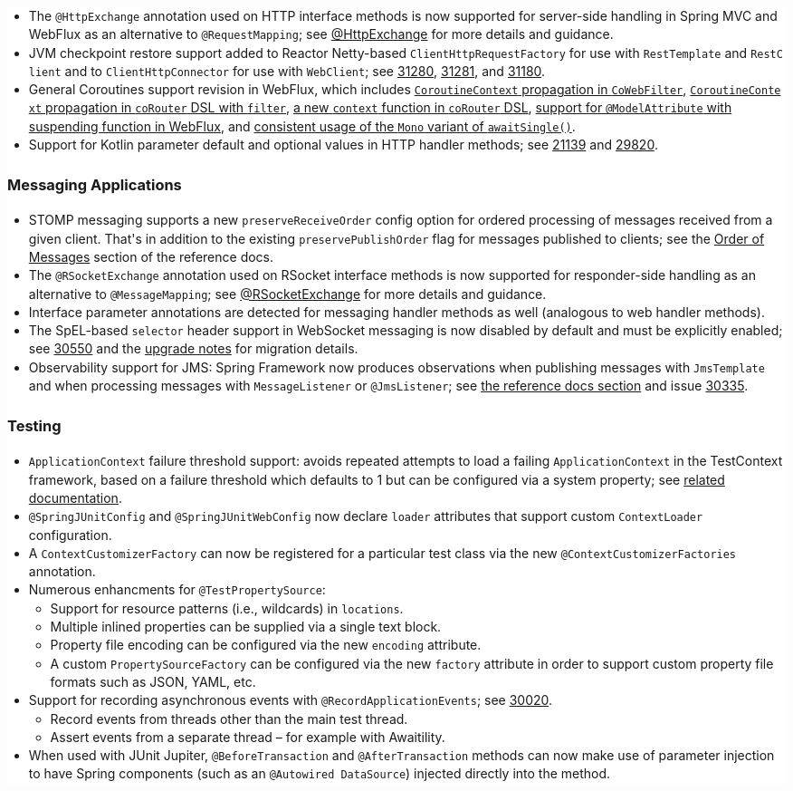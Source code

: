 * The `@HttpExchange` annotation used on HTTP interface methods is now supported for server-side handling in Spring MVC and WebFlux as an alternative to `@RequestMapping`; see [@HttpExchange](https://docs.spring.io/spring-framework/reference/6.1-SNAPSHOT/web/webmvc/mvc-controller/ann-requestmapping.html#mvc-ann-httpexchange-annotation) for more details and guidance.
* JVM checkpoint restore support added to Reactor Netty-based `ClientHttpRequestFactory` for use with `RestTemplate` and `RestClient` and to `ClientHttpConnector` for use with `WebClient`; see [31280](https://github.com/spring-projects/spring-framework/issues/31280), [31281](https://github.com/spring-projects/spring-framework/issues/31281), and [31180](https://github.com/spring-projects/spring-framework/issues/31180).
* General Coroutines support revision in WebFlux, which includes [`CoroutineContext` propagation in `CoWebFilter`](https://github.com/spring-projects/spring-framework/issues/27522), [`CoroutineContext` propagation in `coRouter` DSL with `filter`](https://github.com/spring-projects/spring-framework/issues/26977), [a new `context` function in `coRouter` DSL](https://github.com/spring-projects/spring-framework/issues/27010), [support for `@ModelAttribute` with suspending function in WebFlux](https://github.com/spring-projects/spring-framework/issues/30894), and [consistent usage of the `Mono` variant of `awaitSingle()`](https://github.com/spring-projects/spring-framework/issues/31127).
* Support for Kotlin parameter default and optional values in HTTP handler methods; see [21139](https://github.com/spring-projects/spring-framework/issues/21139) and [29820](https://github.com/spring-projects/spring-framework/issues/29820).

### Messaging Applications

* STOMP messaging supports a new `preserveReceiveOrder` config option for ordered processing of messages received from a given client. That's in addition to the existing `preservePublishOrder` flag for messages published to clients; see the [Order of Messages](https://docs.spring.io/spring-framework/reference/6.1/web/websocket/stomp/ordered-messages.html) section of the reference docs.
* The `@RSocketExchange` annotation used on RSocket interface methods is now supported for responder-side handling as an alternative to `@MessageMapping`; see [@RSocketExchange](https://docs.spring.io/spring-framework/reference/6.1-SNAPSHOT/rsocket.html#rsocket-annot-rsocketexchange) for more details and guidance.
* Interface parameter annotations are detected for messaging handler methods as well (analogous to web handler methods).
* The SpEL-based `selector` header support in WebSocket messaging is now disabled by default and must be explicitly enabled; see [30550](https://github.com/spring-projects/spring-framework/issues/30550) and the [upgrade notes](#messaging-applications) for migration details.
* Observability support for JMS: Spring Framework now produces observations when publishing messages with `JmsTemplate` and when processing messages with `MessageListener` or `@JmsListener`; see [the reference docs section](ttps://docs.spring.io/spring-framework/reference/6.1/integration/observability.html#observability.jms) and issue [30335](https://github.com/spring-projects/spring-framework/issues/30335).

### Testing

* `ApplicationContext` failure threshold support: avoids repeated attempts to load a failing `ApplicationContext` in the TestContext framework, based on a failure threshold which defaults to 1 but can be configured via a system property; see [related documentation](https://docs.spring.io/spring-framework/reference/6.1/testing/testcontext-framework/ctx-management/failure-threshold.html).
* `@⁠SpringJUnitConfig` and `@⁠SpringJUnitWebConfig` now declare `loader` attributes that support custom `ContextLoader` configuration.
* A `ContextCustomizerFactory` can now be registered for a particular test class via the new `@ContextCustomizerFactories` annotation.
* Numerous enhancments for `@TestPropertySource`:
  * Support for resource patterns (i.e., wildcards) in `locations`.
  * Multiple inlined properties can be supplied via a single text block.
  * Property file encoding can be configured via the new `encoding` attribute.
  * A custom `PropertySourceFactory` can be configured via the new `factory` attribute in order to support custom property file formats such as JSON, YAML, etc.
* Support for recording asynchronous events with `@RecordApplicationEvents`; see [30020](https://github.com/spring-projects/spring-framework/pull/30020).
  * Record events from threads other than the main test thread.
  * Assert events from a separate thread – for example with Awaitility.
* When used with JUnit Jupiter, `@​BeforeTransaction` and `@​AfterTransaction` methods can now make use of parameter injection to have Spring components (such as an `@Autowired DataSource`) injected directly into the method.